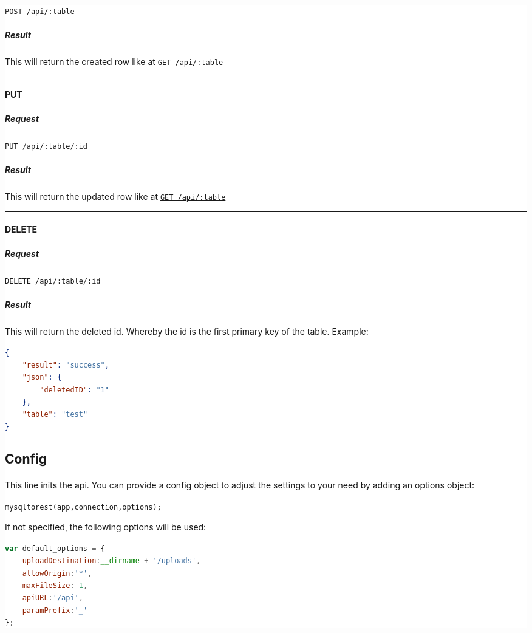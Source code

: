 `POST /api/:table`

##### Result

This will return the created row like at [`GET /api/:table`](#get-table)

---

#### PUT

##### Request

`PUT /api/:table/:id`

##### Result

This will return the updated row like at [`GET /api/:table`](#get-table)

---

#### DELETE

##### Request

`DELETE /api/:table/:id`

##### Result

This will return the deleted id. Whereby the id is the first primary key of the table. Example:

```json
{
    "result": "success",
    "json": {
        "deletedID": "1"
    },
    "table": "test"
}
```

## Config

This line inits the api. You can provide a config object to adjust the settings to your need by adding an options object:

`mysqltorest(app,connection,options);`

If not specified, the following options will be used:

```js
var default_options = {
    uploadDestination:__dirname + '/uploads',
    allowOrigin:'*',
    maxFileSize:-1,
    apiURL:'/api',
    paramPrefix:'_'
};
```
